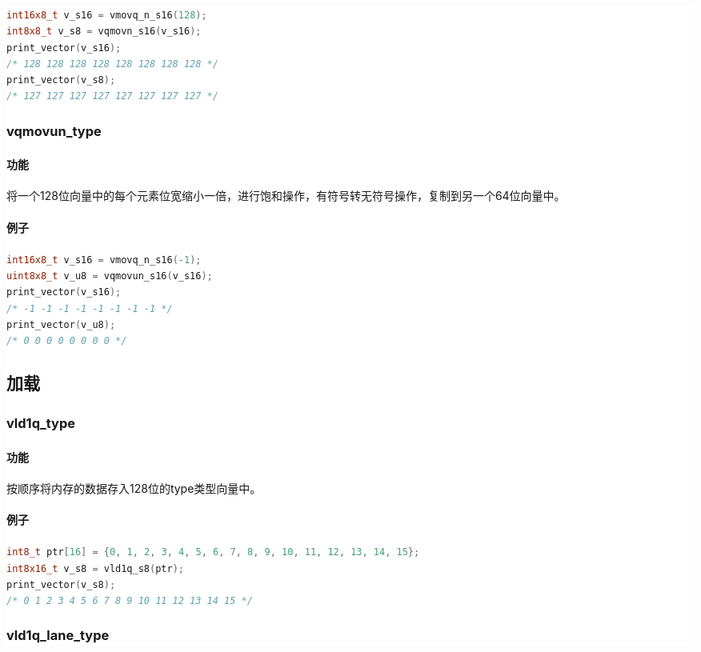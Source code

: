```c++
int16x8_t v_s16 = vmovq_n_s16(128);
int8x8_t v_s8 = vqmovn_s16(v_s16);
print_vector(v_s16);
/* 128 128 128 128 128 128 128 128 */
print_vector(v_s8);
/* 127 127 127 127 127 127 127 127 */
```





### vqmovun_type

#### 功能

将一个128位向量中的每个元素位宽缩小一倍，进行饱和操作，有符号转无符号操作，复制到另一个64位向量中。



#### 例子

```c++
int16x8_t v_s16 = vmovq_n_s16(-1);
uint8x8_t v_u8 = vqmovun_s16(v_s16);
print_vector(v_s16);
/* -1 -1 -1 -1 -1 -1 -1 -1 */
print_vector(v_u8);
/* 0 0 0 0 0 0 0 0 */
```





## 加载

### vld1q_type

#### 功能

按顺序将内存的数据存入128位的type类型向量中。




#### 例子

```c++
int8_t ptr[16] = {0, 1, 2, 3, 4, 5, 6, 7, 8, 9, 10, 11, 12, 13, 14, 15};
int8x16_t v_s8 = vld1q_s8(ptr);
print_vector(v_s8);
/* 0 1 2 3 4 5 6 7 8 9 10 11 12 13 14 15 */
```





### vld1q_lane_type
